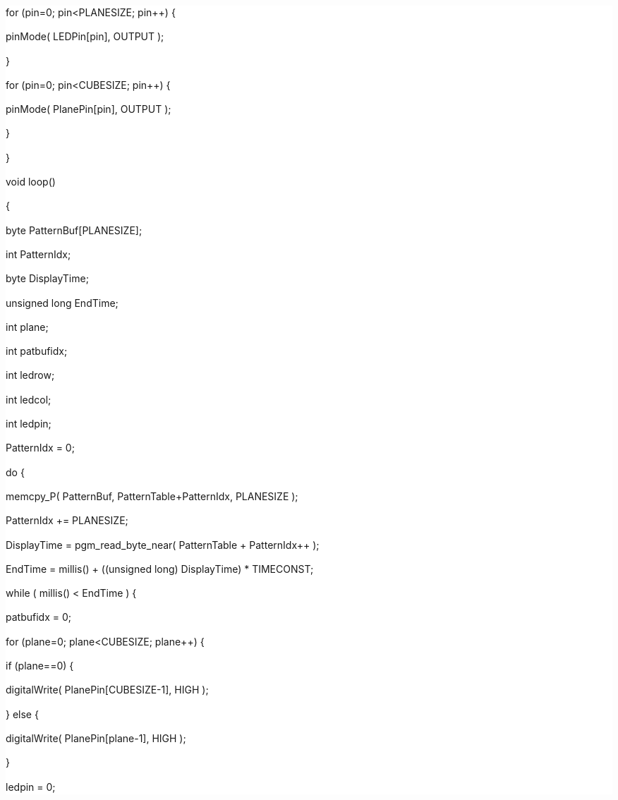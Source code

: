 for (pin=0; pin\<PLANESIZE; pin++) {

pinMode( LEDPin[pin], OUTPUT );

}

for (pin=0; pin\<CUBESIZE; pin++) {

pinMode( PlanePin[pin], OUTPUT );

}

}

void loop()

{

byte PatternBuf[PLANESIZE];

int PatternIdx;

byte DisplayTime;

unsigned long EndTime;

int plane;

int patbufidx;

int ledrow;

int ledcol;

int ledpin;

PatternIdx = 0;

do {

memcpy_P( PatternBuf, PatternTable+PatternIdx, PLANESIZE );

PatternIdx += PLANESIZE;

DisplayTime = pgm_read_byte_near( PatternTable + PatternIdx++ );

EndTime = millis() + ((unsigned long) DisplayTime) \* TIMECONST;

while ( millis() \< EndTime ) {

patbufidx = 0;

for (plane=0; plane\<CUBESIZE; plane++) {

if (plane==0) {

digitalWrite( PlanePin[CUBESIZE-1], HIGH );

} else {

digitalWrite( PlanePin[plane-1], HIGH );

}

ledpin = 0;
